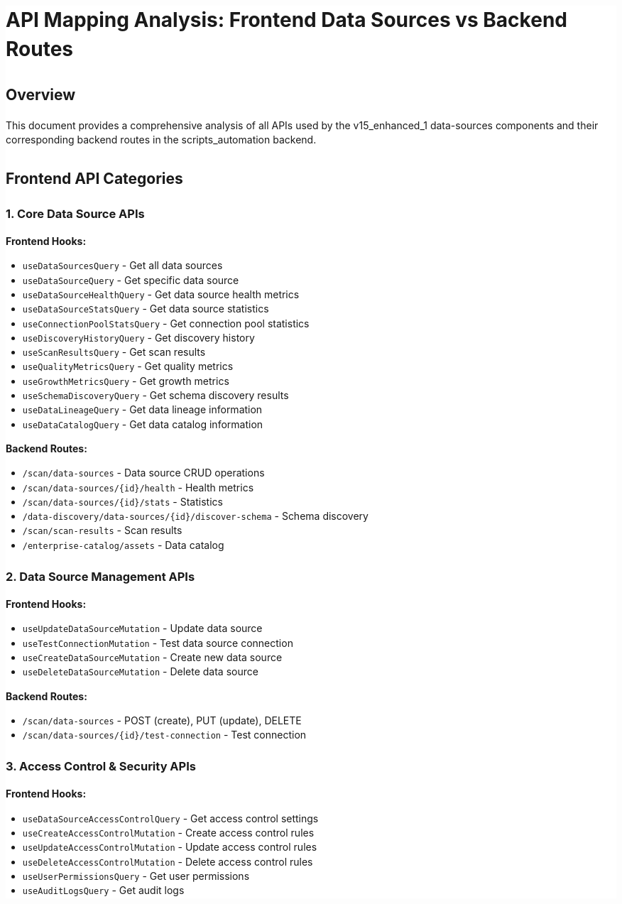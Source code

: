 # API Mapping Analysis: Frontend Data Sources vs Backend Routes

## Overview
This document provides a comprehensive analysis of all APIs used by the v15_enhanced_1 data-sources components and their corresponding backend routes in the scripts_automation backend.

## Frontend API Categories

### 1. Core Data Source APIs
**Frontend Hooks:**
- `useDataSourcesQuery` - Get all data sources
- `useDataSourceQuery` - Get specific data source
- `useDataSourceHealthQuery` - Get data source health metrics
- `useDataSourceStatsQuery` - Get data source statistics
- `useConnectionPoolStatsQuery` - Get connection pool statistics
- `useDiscoveryHistoryQuery` - Get discovery history
- `useScanResultsQuery` - Get scan results
- `useQualityMetricsQuery` - Get quality metrics
- `useGrowthMetricsQuery` - Get growth metrics
- `useSchemaDiscoveryQuery` - Get schema discovery results
- `useDataLineageQuery` - Get data lineage information
- `useDataCatalogQuery` - Get data catalog information

**Backend Routes:**
- `/scan/data-sources` - Data source CRUD operations
- `/scan/data-sources/{id}/health` - Health metrics
- `/scan/data-sources/{id}/stats` - Statistics
- `/data-discovery/data-sources/{id}/discover-schema` - Schema discovery
- `/scan/scan-results` - Scan results
- `/enterprise-catalog/assets` - Data catalog

### 2. Data Source Management APIs
**Frontend Hooks:**
- `useUpdateDataSourceMutation` - Update data source
- `useTestConnectionMutation` - Test data source connection
- `useCreateDataSourceMutation` - Create new data source
- `useDeleteDataSourceMutation` - Delete data source

**Backend Routes:**
- `/scan/data-sources` - POST (create), PUT (update), DELETE
- `/scan/data-sources/{id}/test-connection` - Test connection

### 3. Access Control & Security APIs
**Frontend Hooks:**
- `useDataSourceAccessControlQuery` - Get access control settings
- `useCreateAccessControlMutation` - Create access control rules
- `useUpdateAccessControlMutation` - Update access control rules
- `useDeleteAccessControlMutation` - Delete access control rules
- `useUserPermissionsQuery` - Get user permissions
- `useAuditLogsQuery` - Get audit logs
